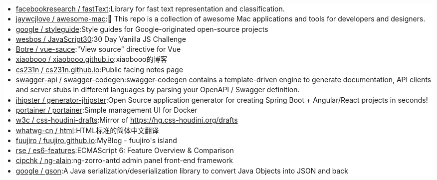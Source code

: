 * [facebookresearch / fastText](https://github.com/facebookresearch/fastText):Library for fast text representation and classification.
* [jaywcjlove / awesome-mac](https://github.com/jaywcjlove/awesome-mac): This repo is a collection of awesome Mac applications and tools for developers and designers.
* [google / styleguide](https://github.com/google/styleguide):Style guides for Google-originated open-source projects
* [wesbos / JavaScript30](https://github.com/wesbos/JavaScript30):30 Day Vanilla JS Challenge
* [Botre / vue-sauce](https://github.com/Botre/vue-sauce):"View source" directive for Vue
* [xiaobooo / xiaobooo.github.io](https://github.com/xiaobooo/xiaobooo.github.io):xiaobooo的博客
* [cs231n / cs231n.github.io](https://github.com/cs231n/cs231n.github.io):Public facing notes page
* [swagger-api / swagger-codegen](https://github.com/swagger-api/swagger-codegen):swagger-codegen contains a template-driven engine to generate documentation, API clients and server stubs in different languages by parsing your OpenAPI / Swagger definition.
* [jhipster / generator-jhipster](https://github.com/jhipster/generator-jhipster):Open Source application generator for creating Spring Boot + Angular/React projects in seconds!
* [portainer / portainer](https://github.com/portainer/portainer):Simple management UI for Docker
* [w3c / css-houdini-drafts](https://github.com/w3c/css-houdini-drafts):Mirror of https://hg.css-houdini.org/drafts
* [whatwg-cn / html](https://github.com/whatwg-cn/html):HTML标准的简体中文翻译
* [fuujiro / fuujiro.github.io](https://github.com/fuujiro/fuujiro.github.io):MyBlog - fuujiro's island
* [rse / es6-features](https://github.com/rse/es6-features):ECMAScript 6: Feature Overview & Comparison
* [cipchk / ng-alain](https://github.com/cipchk/ng-alain):ng-zorro-antd admin panel front-end framework
* [google / gson](https://github.com/google/gson):A Java serialization/deserialization library to convert Java Objects into JSON and back
